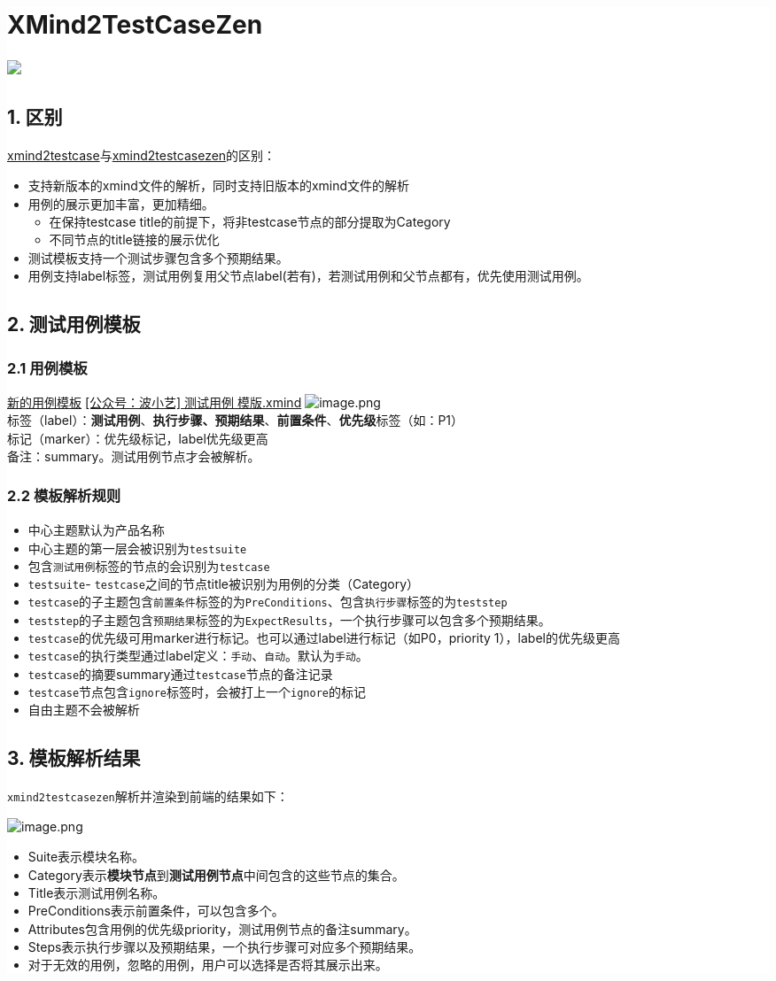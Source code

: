 # XMind2TestCaseZen
<img src="https://github.com/maiyajj/xmind2testcasezen/blob/main/IMG_6064.JPG" width="50%">

## 1. 区别
[xmind2testcase](https://github.com/zhuifengshen/xmind2testcase/tree/master/xmind2testcase)与[xmind2testcasezen](https://github.com/maiyajj/xmind2testcasezen)的区别：

- 支持新版本的xmind文件的解析，同时支持旧版本的xmind文件的解析
- 用例的展示更加丰富，更加精细。
   - 在保持testcase title的前提下，将非testcase节点的部分提取为Category
   - 不同节点的title链接的展示优化
- 测试模板支持一个测试步骤包含多个预期结果。
- 用例支持label标签，测试用例复用父节点label(若有)，若测试用例和父节点都有，优先使用测试用例。


## 2. 测试用例模板

### 2.1 用例模板
[新的用例模板](docs/new/)
[[公众号：波小艺] 测试用例 模版.xmind](docs%2Fnew%2F%5B%E5%85%AC%E4%BC%97%E5%8F%B7%EF%BC%9A%E6%B3%A2%E5%B0%8F%E8%89%BA%5D%20%E6%B5%8B%E8%AF%95%E7%94%A8%E4%BE%8B%20%E6%A8%A1%E7%89%88.xmind)
![image.png](https://cdn.nlark.com/yuque/0/2023/png/2519304/1677761843585-c6d86a15-53f6-4686-ad7f-02b18da22619.png#averageHue=%23fdfcfc&clientId=uc02f5cde-05a5-4&from=paste&height=942&id=uf561cec7&name=image.png)<br />标签（label）：**测试用例**、**执行步骤、预期结果**、**前置条件**、**优先级**标签（如：P1）<br />标记（marker）：优先级标记，label优先级更高<br />备注：summary。测试用例节点才会被解析。


### 2.2 模板解析规则

- 中心主题默认为产品名称
- 中心主题的第一层会被识别为`testsuite`
- 包含`测试用例`标签的节点的会识别为`testcase`
- `testsuite`- `testcase`之间的节点title被识别为用例的分类（Category）
- `testcase`的子主题包含`前置条件`标签的为`PreConditions`、包含`执行步骤`标签的为`teststep`
- `teststep`的子主题包含`预期结果`标签的为`ExpectResults`，一个执行步骤可以包含多个预期结果。
- `testcase`的优先级可用marker进行标记。也可以通过label进行标记（如P0，priority 1），label的优先级更高
- `testcase`的执行类型通过label定义：`手动`、`自动`。默认为`手动`。
- `testcase`的摘要summary通过`testcase`节点的备注记录
- `testcase`节点包含`ignore`标签时，会被打上一个`ignore`的标记
- 自由主题不会被解析

## 3. 模板解析结果
`xmind2testcasezen`解析并渲染到前端的结果如下：

![image.png](https://cdn.nlark.com/yuque/0/2023/png/2519304/1677759304021-a8de7581-10e8-4b3f-83d2-671a72594da4.png)

- Suite表示模块名称。
- Category表示**模块节点**到**测试用例节点**中间包含的这些节点的集合。
- Title表示测试用例名称。
- PreConditions表示前置条件，可以包含多个。
- Attributes包含用例的优先级priority，测试用例节点的备注summary。
- Steps表示执行步骤以及预期结果，一个执行步骤可对应多个预期结果。
- 对于无效的用例，忽略的用例，用户可以选择是否将其展示出来。
